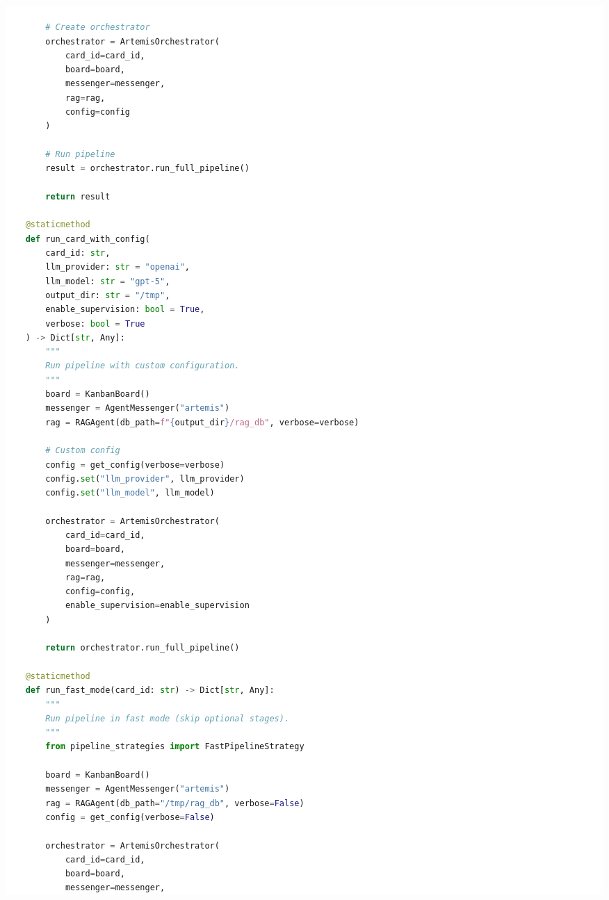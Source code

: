```python

        # Create orchestrator
        orchestrator = ArtemisOrchestrator(
            card_id=card_id,
            board=board,
            messenger=messenger,
            rag=rag,
            config=config
        )

        # Run pipeline
        result = orchestrator.run_full_pipeline()

        return result

    @staticmethod
    def run_card_with_config(
        card_id: str,
        llm_provider: str = "openai",
        llm_model: str = "gpt-5",
        output_dir: str = "/tmp",
        enable_supervision: bool = True,
        verbose: bool = True
    ) -> Dict[str, Any]:
        """
        Run pipeline with custom configuration.
        """
        board = KanbanBoard()
        messenger = AgentMessenger("artemis")
        rag = RAGAgent(db_path=f"{output_dir}/rag_db", verbose=verbose)

        # Custom config
        config = get_config(verbose=verbose)
        config.set("llm_provider", llm_provider)
        config.set("llm_model", llm_model)

        orchestrator = ArtemisOrchestrator(
            card_id=card_id,
            board=board,
            messenger=messenger,
            rag=rag,
            config=config,
            enable_supervision=enable_supervision
        )

        return orchestrator.run_full_pipeline()

    @staticmethod
    def run_fast_mode(card_id: str) -> Dict[str, Any]:
        """
        Run pipeline in fast mode (skip optional stages).
        """
        from pipeline_strategies import FastPipelineStrategy

        board = KanbanBoard()
        messenger = AgentMessenger("artemis")
        rag = RAGAgent(db_path="/tmp/rag_db", verbose=False)
        config = get_config(verbose=False)

        orchestrator = ArtemisOrchestrator(
            card_id=card_id,
            board=board,
            messenger=messenger,
```